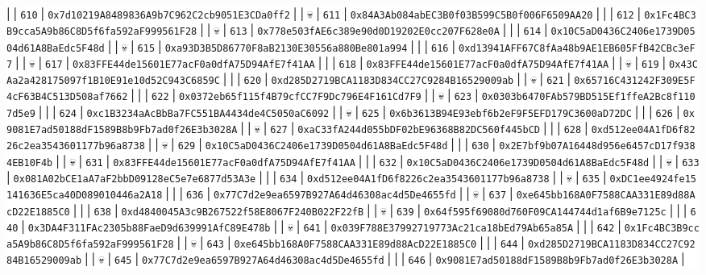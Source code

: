 |  | `610` | `0x7d10219A8489836A9b7C962C2cb9051E3CDa0ff2` |
| 💀 | `611` | `0x84A3Ab084abEC3B0f03B599C5B0f006F6509AA20` |
|  | `612` | `0x1Fc4BC3B9cca5A9b86C8D5f6fa592aF999561F28` |
| 💀 | `613` | `0x778e503fAE6c389e90d0D19202E0cc207F628e0A` |
|  | `614` | `0x10C5aD0436C2406e1739D0504d61A8BaEdc5F48d` |
| 💀 | `615` | `0xa93D3B5D86770F8aB2130E30556a880Be801a994` |
|  | `616` | `0xd13941AFF67C8fAa48b9AE1EB605FfB42CBc3eF7` |
| 💀 | `617` | `0x83FFE44de15601E77acF0a0dfA75D94AfE7f41AA` |
|  | `618` | `0x83FFE44de15601E77acF0a0dfA75D94AfE7f41AA` |
| 💀 | `619` | `0x43CAa2a428175097f1B10E91e10d52C943C6859C` |
|  | `620` | `0xd285D2719BCA1183D834CC27C9284B16529009ab` |
| 💀 | `621` | `0x65716C431242F309E5F4cF63B4C513D508af7662` |
|  | `622` | `0x0372eb65f115f4B79cfCC7F9Dc796E4F161Cd7F9` |
| 💀 | `623` | `0x0303b6470FAb579BD515Ef1ffeA2Bc8f1107d5e9` |
|  | `624` | `0xc1B3234aAcBbBa7FC551BA4434de4C5050aC6092` |
| 💀 | `625` | `0x6b3613B94E93ebf6b2eF9F5EFD179C3600aD72DC` |
|  | `626` | `0x9081E7ad50188dF1589B8b9Fb7ad0f26E3b3028A` |
| 💀 | `627` | `0xaC33fA244d055bDF02bE96368B82DC560f445bCD` |
|  | `628` | `0xd512ee04A1fD6f8226c2ea3543601177b96a8738` |
| 💀 | `629` | `0x10C5aD0436C2406e1739D0504d61A8BaEdc5F48d` |
|  | `630` | `0x2E7bf9b07A16448d956e6457cD17f9384EB10F4b` |
| 💀 | `631` | `0x83FFE44de15601E77acF0a0dfA75D94AfE7f41AA` |
|  | `632` | `0x10C5aD0436C2406e1739D0504d61A8BaEdc5F48d` |
| 💀 | `633` | `0x081A02bCE1aA7aF2bbD09128eC5e7e6877d53A3e` |
|  | `634` | `0xd512ee04A1fD6f8226c2ea3543601177b96a8738` |
| 💀 | `635` | `0xDC1ee4924fe15141636E5ca40D089010446a2A18` |
|  | `636` | `0x77C7d2e9ea6597B927A64d46308ac4d5De4655fd` |
| 💀 | `637` | `0xe645bb168A0F7588CAA331E89d88AcD22E1885C0` |
|  | `638` | `0xd4840045A3c9B267522f58E8067F240B022F22fB` |
| 💀 | `639` | `0x64f595f69080d760F09CA144744d1af6B9e7125c` |
|  | `640` | `0x3DA4F311FAc2305b88FaeD9d639991AfC89E478b` |
| 💀 | `641` | `0x039F788E37992719773Ac21ca18bEd79Ab65a85A` |
|  | `642` | `0x1Fc4BC3B9cca5A9b86C8D5f6fa592aF999561F28` |
| 💀 | `643` | `0xe645bb168A0F7588CAA331E89d88AcD22E1885C0` |
|  | `644` | `0xd285D2719BCA1183D834CC27C9284B16529009ab` |
| 💀 | `645` | `0x77C7d2e9ea6597B927A64d46308ac4d5De4655fd` |
|  | `646` | `0x9081E7ad50188dF1589B8b9Fb7ad0f26E3b3028A` |